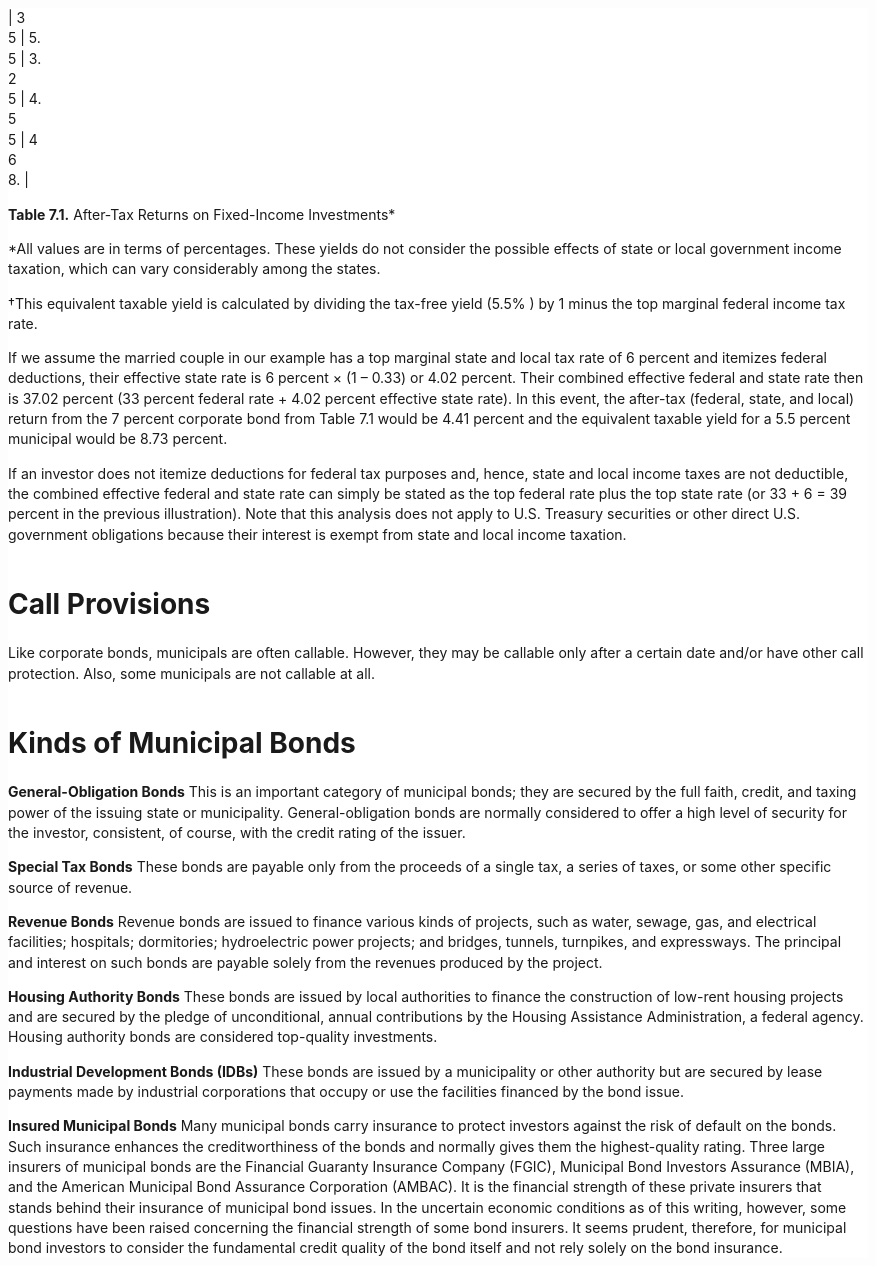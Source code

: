 | 3<br>5                                                                            | 5.<br>5                                                                                                                                                                                                                                                                                | 3.<br>2<br>5                                                                                                                                                                                    | 4.<br>5<br>5                                                                                                                                                                                                                             | 4<br>6<br>8.                                                                                                                                                                                                                                                                                                                                                                                                                                                                                    |

**Table 7.1.** After-Tax Returns on Fixed-Income Investments\*

\*All values are in terms of percentages. These yields do not consider the possible effects of state or local government income taxation, which can vary considerably among the states.

†This equivalent taxable yield is calculated by dividing the tax-free yield (5.5% ) by 1 minus the top marginal federal income tax rate.

If we assume the married couple in our example has a top marginal state and local tax rate of 6 percent and itemizes federal deductions, their effective state rate is 6 percent × (1 – 0.33) or 4.02 percent. Their combined effective federal and state rate then is 37.02 percent (33 percent federal rate + 4.02 percent effective state rate). In this event, the after-tax (federal, state, and local) return from the 7 percent corporate bond from Table 7.1 would be 4.41 percent and the equivalent taxable yield for a 5.5 percent municipal would be 8.73 percent.

If an investor does not itemize deductions for federal tax purposes and, hence, state and local income taxes are not deductible, the combined effective federal and state rate can simply be stated as the top federal rate plus the top state rate (or 33 + 6 = 39 percent in the previous illustration). Note that this analysis does not apply to U.S. Treasury securities or other direct U.S. government obligations because their interest is exempt from state and local income taxation.

# **Call Provisions**

Like corporate bonds, municipals are often callable. However, they may be callable only after a certain date and/or have other call protection. Also, some municipals are not callable at all.

# **Kinds of Municipal Bonds**

**General-Obligation Bonds** This is an important category of municipal bonds; they are secured by the full faith, credit, and taxing power of the issuing state or municipality. General-obligation bonds are normally considered to offer a high level of security for the investor, consistent, of course, with the credit rating of the issuer.

**Special Tax Bonds** These bonds are payable only from the proceeds of a single tax, a series of taxes, or some other specific source of revenue.

**Revenue Bonds** Revenue bonds are issued to finance various kinds of projects, such as water, sewage, gas, and electrical facilities; hospitals; dormitories; hydroelectric power projects; and bridges, tunnels, turnpikes, and expressways. The principal and interest on such bonds are payable solely from the revenues produced by the project.

**Housing Authority Bonds** These bonds are issued by local authorities to finance the construction of low-rent housing projects and are secured by the pledge of unconditional, annual contributions by the Housing Assistance Administration, a federal agency. Housing authority bonds are considered top-quality investments.

**Industrial Development Bonds (IDBs)** These bonds are issued by a municipality or other authority but are secured by lease payments made by industrial corporations that occupy or use the facilities financed by the bond issue.

**Insured Municipal Bonds** Many municipal bonds carry insurance to protect investors against the risk of default on the bonds. Such insurance enhances the creditworthiness of the bonds and normally gives them the highest-quality rating. Three large insurers of municipal bonds are the Financial Guaranty Insurance Company (FGIC), Municipal Bond Investors Assurance (MBIA), and the American Municipal Bond Assurance Corporation (AMBAC). It is the financial strength of these private insurers that stands behind their insurance of municipal bond issues. In the uncertain economic conditions as of this writing, however, some questions have been raised concerning the financial strength of some bond insurers. It seems prudent, therefore, for municipal bond investors to consider the fundamental credit quality of the bond itself and not rely solely on the bond insurance.

